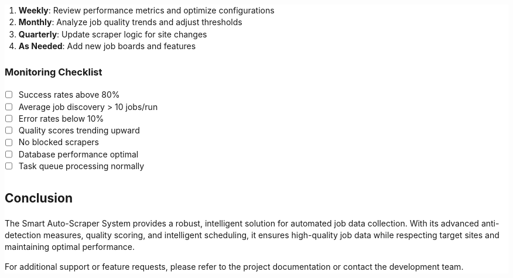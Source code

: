 1. **Weekly**: Review performance metrics and optimize configurations
2. **Monthly**: Analyze job quality trends and adjust thresholds
3. **Quarterly**: Update scraper logic for site changes
4. **As Needed**: Add new job boards and features

### Monitoring Checklist

- [ ] Success rates above 80%
- [ ] Average job discovery > 10 jobs/run
- [ ] Error rates below 10%
- [ ] Quality scores trending upward
- [ ] No blocked scrapers
- [ ] Database performance optimal
- [ ] Task queue processing normally

## Conclusion

The Smart Auto-Scraper System provides a robust, intelligent solution for automated job data collection. With its advanced anti-detection measures, quality scoring, and intelligent scheduling, it ensures high-quality job data while respecting target sites and maintaining optimal performance.

For additional support or feature requests, please refer to the project documentation or contact the development team.
